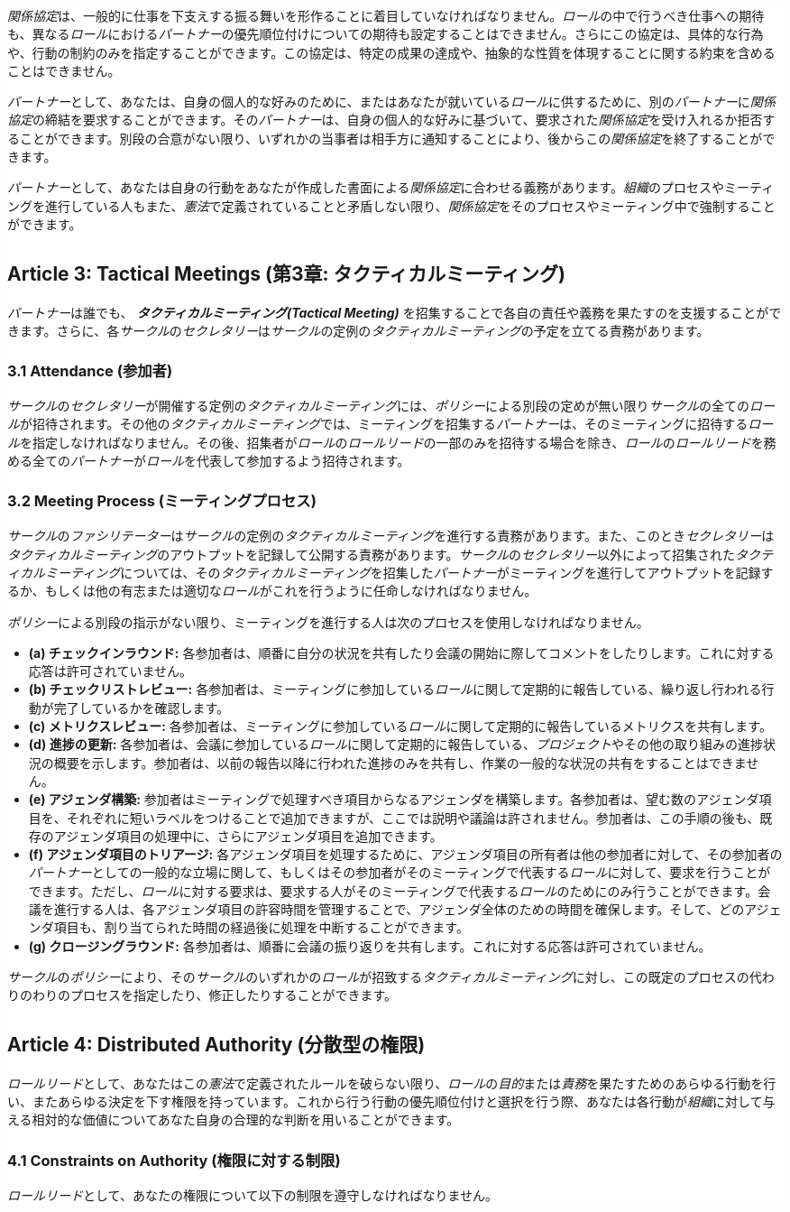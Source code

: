 *関係協定*は、一般的に仕事を下支えする振る舞いを形作ることに着目していなければなりません。*ロール*の中で行うべき仕事への期待も、異なる*ロール*における*パートナー*の優先順位付けについての期待も設定することはできません。さらにこの協定は、具体的な行為や、行動の制約のみを指定することができます。この協定は、特定の成果の達成や、抽象的な性質を体現することに関する約束を含めることはできません。

*パートナー*として、あなたは、自身の個人的な好みのために、またはあなたが就いている*ロール*に供するために、別の*パートナー*に*関係協定*の締結を要求することができます。その*パートナー*は、自身の個人的な好みに基づいて、要求された*関係協定*を受け入れるか拒否することができます。別段の合意がない限り、いずれかの当事者は相手方に通知することにより、後からこの*関係協定*を終了することができます。

*パートナー*として、あなたは自身の行動をあなたが作成した書面による*関係協定*に合わせる義務があります。*組織*のプロセスやミーティングを進行している人もまた、*憲法*で定義されていることと矛盾しない限り、*関係協定*をそのプロセスやミーティング中で強制することができます。


## Article 3: Tactical Meetings (第3章: タクティカルミーティング)

*パートナー*は誰でも、 ***タクティカルミーティング(Tactical Meeting)*** を招集することで各自の責任や義務を果たすのを支援することができます。さらに、各*サークル*の*セクレタリー*は*サークル*の定例の*タクティカルミーティング*の予定を立てる責務があります。

### 3.1 Attendance (参加者)

*サークル*の*セクレタリー*が開催する定例の*タクティカルミーティング*には、*ポリシー*による別段の定めが無い限り*サークル*の全ての*ロール*が招待されます。その他の*タクティカルミーティング*では、ミーティングを招集する*パートナー*は、そのミーティングに招待する*ロール*を指定しなければなりません。その後、招集者が*ロール*の*ロールリード*の一部のみを招待する場合を除き、*ロール*の*ロールリード*を務める全ての*パートナー*が*ロール*を代表して参加するよう招待されます。

### 3.2 Meeting Process (ミーティングプロセス)

*サークル*の*ファシリテーター*は*サークル*の定例の*タクティカルミーティング*を進行する責務があります。また、このとき*セクレタリー*は*タクティカルミーティング*のアウトプットを記録して公開する責務があります。*サークル*の*セクレタリー*以外によって招集された*タクティカルミーティング*については、その*タクティカルミーティング*を招集した*パートナー*がミーティングを進行してアウトプットを記録するか、もしくは他の有志または適切な*ロール*がこれを行うように任命しなければなりません。

*ポリシー*による別段の指示がない限り、ミーティングを進行する人は次のプロセスを使用しなければなりません。

- **(a) チェックインラウンド:** 各参加者は、順番に自分の状況を共有したり会議の開始に際してコメントをしたりします。これに対する応答は許可されていません。
- **(b) チェックリストレビュー:** 各参加者は、ミーティングに参加している*ロール*に関して定期的に報告している、繰り返し行われる行動が完了しているかを確認します。
- **(c) メトリクスレビュー:** 各参加者は、ミーティングに参加している*ロール*に関して定期的に報告しているメトリクスを共有します。
- **(d) 進捗の更新:** 各参加者は、会議に参加している*ロール*に関して定期的に報告している、*プロジェクト*やその他の取り組みの進捗状況の概要を示します。参加者は、以前の報告以降に行われた進捗のみを共有し、作業の一般的な状況の共有をすることはできません。
- **(e) アジェンダ構築:** 参加者はミーティングで処理すべき項目からなるアジェンダを構築します。各参加者は、望む数のアジェンダ項目を、それぞれに短いラベルをつけることで追加できますが、ここでは説明や議論は許されません。参加者は、この手順の後も、既存のアジェンダ項目の処理中に、さらにアジェンダ項目を追加できます。
- **(f) アジェンダ項目のトリアージ:** 各アジェンダ項目を処理するために、アジェンダ項目の所有者は他の参加者に対して、その参加者の*パートナー*としての一般的な立場に関して、もしくはその参加者がそのミーティングで代表する*ロール*に対して、要求を行うことができます。ただし、*ロール*に対する要求は、要求する人がそのミーティングで代表する*ロール*のためにのみ行うことができます。会議を進行する人は、各アジェンダ項目の許容時間を管理することで、アジェンダ全体のための時間を確保します。そして、どのアジェンダ項目も、割り当てられた時間の経過後に処理を中断することができます。
- **(g) クロージングラウンド:** 各参加者は、順番に会議の振り返りを共有します。これに対する応答は許可されていません。

*サークル*の*ポリシー*により、その*サークル*のいずれかの*ロール*が招致する*タクティカルミーティング*に対し、この既定のプロセスの代わりのわりのプロセスを指定したり、修正したりすることができます。


## Article 4: Distributed Authority (分散型の権限)

*ロールリード*として、あなたはこの*憲法*で定義されたルールを破らない限り、*ロール*の*目的*または*責務*を果たすためのあらゆる行動を行い、またあらゆる決定を下す権限を持っています。これから行う行動の優先順位付けと選択を行う際、あなたは各行動が*組織*に対して与える相対的な価値についてあなた自身の合理的な判断を用いることができます。

### 4.1 Constraints on Authority (権限に対する制限)

*ロールリード*として、あなたの権限について以下の制限を遵守しなければなりません。

